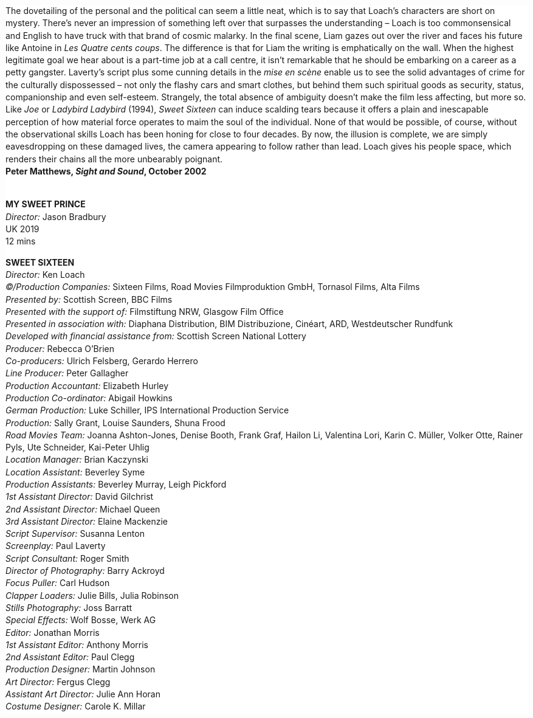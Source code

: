The dovetailing of the personal and the political can seem a little neat, which is to say that Loach’s characters are short on mystery. There’s never an impression of something left over that surpasses the understanding – Loach is too commonsensical and English to have truck with that brand of cosmic malarky. In the final scene, Liam gazes out over the river and faces his future like Antoine in _Les Quatre cents coups_. The difference is that for Liam the writing is emphatically on the wall. When the highest legitimate goal we hear about is a part-time job at a call centre, it isn’t remarkable that he should be embarking on a career as a petty gangster. Laverty’s script plus some cunning details in the _mise en scène_ enable us to see the solid advantages of crime for the culturally dispossessed – not only the flashy cars and smart clothes, but behind them such spiritual goods as security, status, companionship and even self-esteem. Strangely, the total absence of ambiguity doesn’t make the film less affecting, but more so. Like _Joe_ or _Ladybird Ladybird_ (1994), _Sweet Sixteen_ can induce scalding tears because it offers a plain and inescapable perception of how material force operates to maim the soul of the individual. None of that would be possible, of course, without the observational skills Loach has been honing for close to four decades. By now, the illusion is complete, we are simply eavesdropping on these damaged lives, the camera appearing to follow rather than lead. Loach gives his people space, which renders their chains all the more unbearably poignant.  
**Peter Matthews, _Sight and Sound_, October 2002**  
<br>

**MY SWEET PRINCE**  
_Director:_ Jason Bradbury  
UK 2019  
12 mins  

**SWEET SIXTEEN**  
_Director:_ Ken Loach  
_©/Production Companies:_ Sixteen Films,
Road Movies Filmproduktion GmbH,
Tornasol Films, Alta Films  
_Presented by:_ Scottish Screen, BBC Films  
_Presented with the support of:_ Filmstiftung NRW, Glasgow Film Office  
_Presented in association with:_ Diaphana Distribution, BIM Distribuzione, Cinéart, ARD, Westdeutscher Rundfunk  
_Developed with financial assistance from:_ Scottish Screen National Lottery  
_Producer:_ Rebecca O’Brien  
_Co-producers:_ Ulrich Felsberg, Gerardo Herrero  
_Line Producer:_ Peter Gallagher  
_Production Accountant:_ Elizabeth Hurley  
_Production Co-ordinator:_ Abigail Howkins  
_German Production:_ Luke Schiller, IPS International Production Service  
_Production:_ Sally Grant, Louise Saunders, Shuna Frood  
_Road Movies Team:_ Joanna Ashton-Jones, Denise Booth, Frank Graf, Hailon Li, Valentina Lori, Karin C. Müller, Volker Otte, Rainer Pyls, Ute Schneider, Kai-Peter Uhlig  
_Location Manager:_ Brian Kaczynski  
_Location Assistant:_ Beverley Syme  
_Production Assistants:_ Beverley Murray, Leigh Pickford  
_1st Assistant Director:_ David Gilchrist  
_2nd Assistant Director:_ Michael Queen  
_3rd Assistant Director:_ Elaine Mackenzie  
_Script Supervisor:_ Susanna Lenton  
_Screenplay:_ Paul Laverty  
_Script Consultant:_ Roger Smith  
_Director of Photography:_ Barry Ackroyd  
_Focus Puller:_ Carl Hudson  
_Clapper Loaders:_ Julie Bills, Julia Robinson  
_Stills Photography:_ Joss Barratt  
_Special Effects:_ Wolf Bosse, Werk AG  
_Editor:_ Jonathan Morris  
_1st Assistant Editor:_ Anthony Morris  
_2nd Assistant Editor:_ Paul Clegg  
_Production Designer:_ Martin Johnson  
_Art Director:_ Fergus Clegg  
_Assistant Art Director:_ Julie Ann Horan  
_Costume Designer:_ Carole K. Millar  